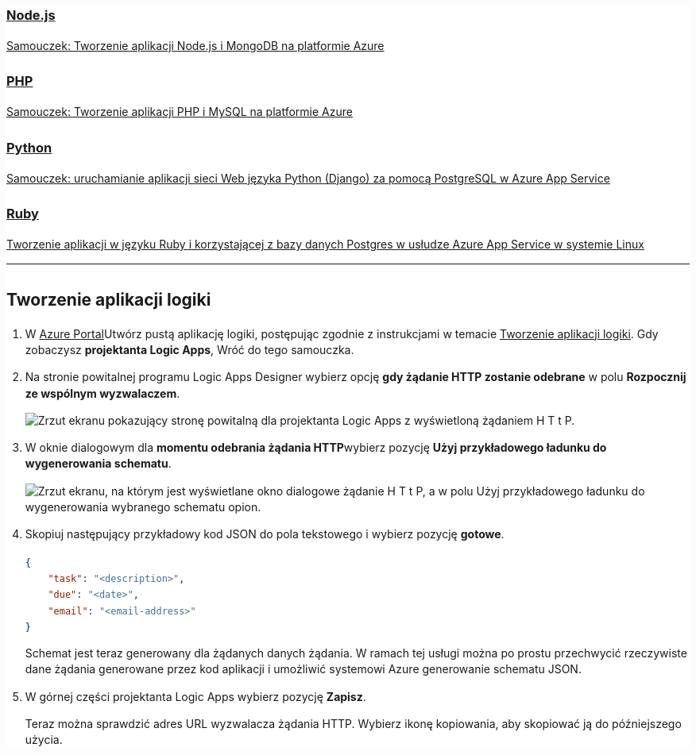 ### <a name="nodejs"></a>[Node.js](#tab/node)

[Samouczek: Tworzenie aplikacji Node.js i MongoDB na platformie Azure](tutorial-nodejs-mongodb-app.md)

### <a name="php"></a>[PHP](#tab/php)

[Samouczek: Tworzenie aplikacji PHP i MySQL na platformie Azure](tutorial-php-mysql-app.md)

### <a name="python"></a>[Python](#tab/python)

[Samouczek: uruchamianie aplikacji sieci Web języka Python (Django) za pomocą PostgreSQL w Azure App Service](tutorial-python-postgresql-app.md)

### <a name="ruby"></a>[Ruby](#tab/ruby)

[Tworzenie aplikacji w języku Ruby i korzystającej z bazy danych Postgres w usłudze Azure App Service w systemie Linux](tutorial-ruby-postgres-app.md)

---

## <a name="create-the-logic-app"></a>Tworzenie aplikacji logiki

1. W [Azure Portal](https://portal.azure.com)Utwórz pustą aplikację logiki, postępując zgodnie z instrukcjami w temacie [Tworzenie aplikacji logiki](../logic-apps/quickstart-create-first-logic-app-workflow.md#create-your-logic-app). Gdy zobaczysz **projektanta Logic Apps**, Wróć do tego samouczka.
1. Na stronie powitalnej programu Logic Apps Designer wybierz opcję **gdy żądanie HTTP zostanie odebrane** w polu **Rozpocznij ze wspólnym wyzwalaczem**.

    ![Zrzut ekranu pokazujący stronę powitalną dla projektanta Logic Apps z wyświetloną żądaniem H T t P.](./media/tutorial-send-email/receive-http-request.png)
1. W oknie dialogowym dla **momentu odebrania żądania HTTP**wybierz pozycję **Użyj przykładowego ładunku do wygenerowania schematu**.

    ![Zrzut ekranu, na którym jest wyświetlane okno dialogowe żądanie H T t P, a w polu Użyj przykładowego ładunku do wygenerowania wybranego schematu opion. ](./media/tutorial-send-email/generate-schema-with-payload.png)

1. Skopiuj następujący przykładowy kod JSON do pola tekstowego i wybierz pozycję **gotowe**.

    ```json
    {
        "task": "<description>",
        "due": "<date>",
        "email": "<email-address>"
    }
    ```

    Schemat jest teraz generowany dla żądanych danych żądania. W ramach tej usługi można po prostu przechwycić rzeczywiste dane żądania generowane przez kod aplikacji i umożliwić systemowi Azure generowanie schematu JSON. 
1. W górnej części projektanta Logic Apps wybierz pozycję **Zapisz**. 

    Teraz można sprawdzić adres URL wyzwalacza żądania HTTP. Wybierz ikonę kopiowania, aby skopiować ją do późniejszego użycia.
